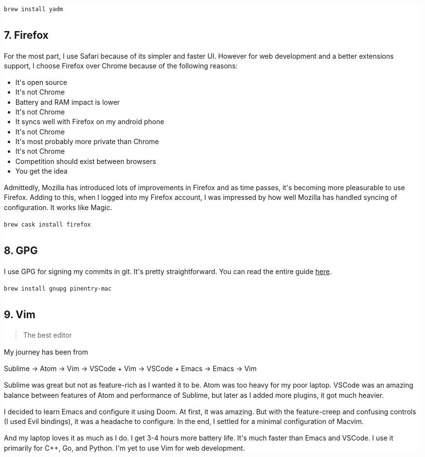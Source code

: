 ```sh
brew install yadm
```

## 7. Firefox

For the most part, I use Safari because of its simpler and faster UI. However for web development and a better extensions support, I choose Firefox over Chrome because of the following reasons:

* It's open source
* It's not Chrome
* Battery and RAM impact is lower
* It's not Chrome
* It syncs well with Firefox on my android phone
* It's not Chrome
* It's most probably more private than Chrome
* It's not Chrome
* Competition should exist between browsers
* You get the idea

Admittedly, Mozilla has introduced lots of improvements in Firefox and as time passes, it's becoming more pleasurable to use Firefox. Adding to this, when I logged into my Firefox account, I was impressed by how well Mozilla has handled syncing of configuration. It works like Magic.

```sh
brew cask install firefox
```

## 8. GPG

I use GPG for signing my commits in git. It's pretty straightforward. You can read the entire guide [here](https://dev.to/wes/how2-using-gpg-on-macos-without-gpgtools-428f).

```sh
brew install gnupg pinentry-mac
```

## 9. Vim

> The best editor

My journey has been from

Sublime -> Atom -> Vim -> VSCode + Vim -> VSCode + Emacs -> Emacs -> Vim

Sublime was great but not as feature-rich as I wanted it to be. Atom was too heavy for my poor laptop. VSCode was an amazing balance between features of Atom and performance of Sublime, but later as I added more plugins, it got much heavier.

I decided to learn Emacs and configure it using Doom. At first, it was amazing. But with the feature-creep and confusing controls (I used Evil bindings), it was a headache to configure. In the end, I settled for a minimal configuration of Macvim.

And my laptop loves it as much as I do. I get 3-4 hours more battery life. It's much faster than Emacs and VSCode. I use it primarily for C++, Go, and Python. I'm yet to use Vim for web development.
